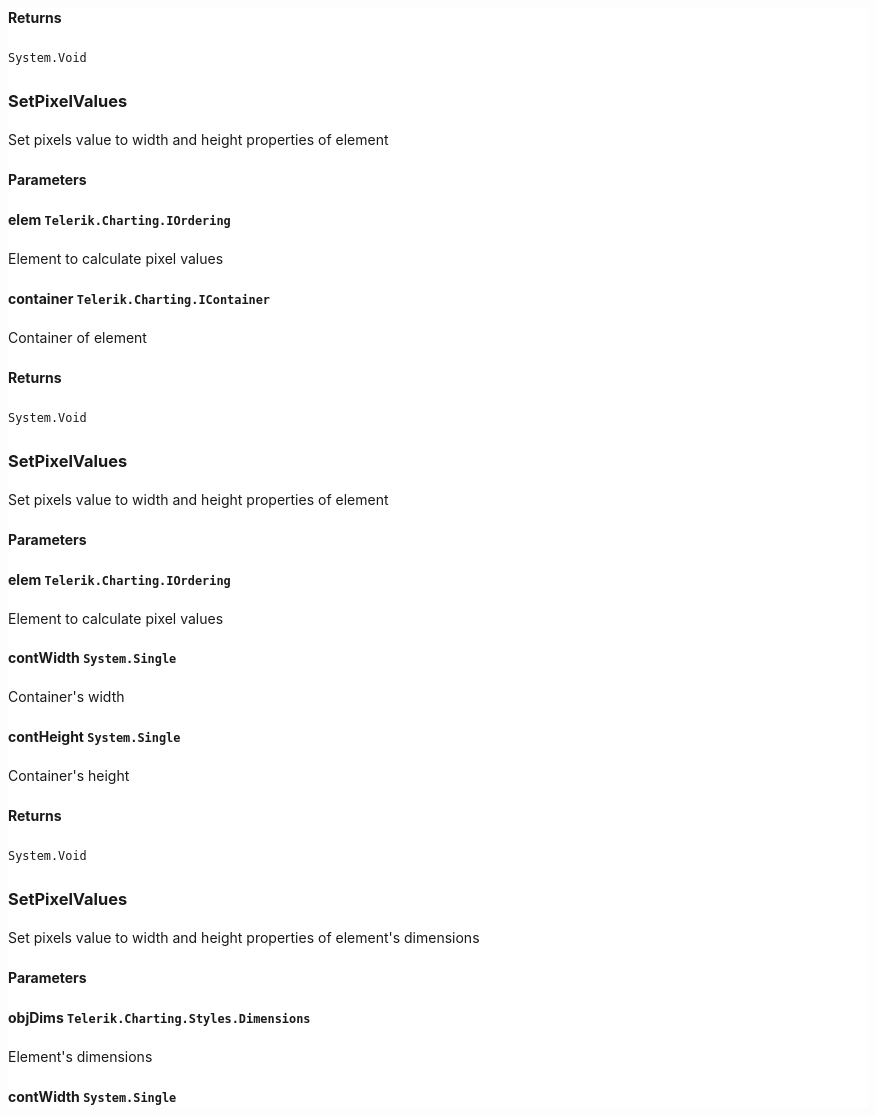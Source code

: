 #### Returns

`System.Void` 

###  SetPixelValues

Set pixels value to width and height properties of element

#### Parameters

#### elem `Telerik.Charting.IOrdering`

Element to calculate pixel values

#### container `Telerik.Charting.IContainer`

Container of element

#### Returns

`System.Void` 

###  SetPixelValues

Set pixels value to width and height properties of element

#### Parameters

#### elem `Telerik.Charting.IOrdering`

Element to calculate pixel values

#### contWidth `System.Single`

Container's width

#### contHeight `System.Single`

Container's height

#### Returns

`System.Void` 

###  SetPixelValues

Set pixels value to width and height properties of element's dimensions

#### Parameters

#### objDims `Telerik.Charting.Styles.Dimensions`

Element's dimensions

#### contWidth `System.Single`
